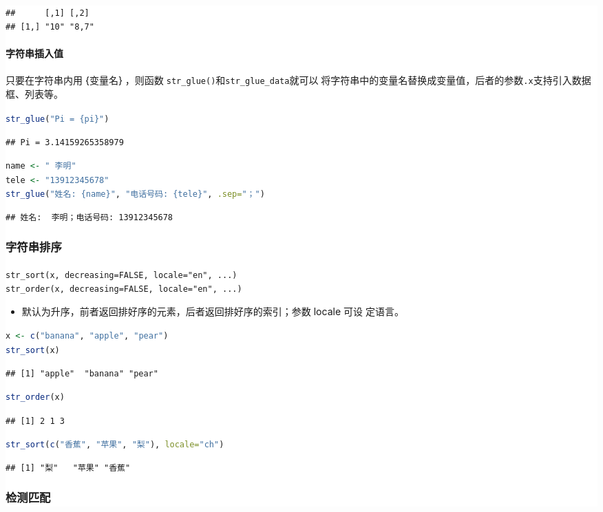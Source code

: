     ##      [,1] [,2] 
    ## [1,] "10" "8,7"

#### 字符串插入值

只要在字符串内用 {变量名} ，则函数 `str_glue()`和`str_glue_data`就可以
将字符串中的变量名替换成变量值，后者的参数`.x`支持引入数据框、列表等。

``` r
str_glue("Pi = {pi}")
```

    ## Pi = 3.14159265358979

``` r
name <- " 李明"
tele <- "13912345678"
str_glue("姓名: {name}", "电话号码: {tele}", .sep="；")
```

    ## 姓名:  李明；电话号码: 13912345678

### 字符串排序

    str_sort(x, decreasing=FALSE, locale="en", ...)
    str_order(x, decreasing=FALSE, locale="en", ...)

-   默认为升序，前者返回排好序的元素，后者返回排好序的索引；参数 locale
    可设 定语言。

``` r
x <- c("banana", "apple", "pear")
str_sort(x)
```

    ## [1] "apple"  "banana" "pear"

``` r
str_order(x)
```

    ## [1] 2 1 3

``` r
str_sort(c("香蕉", "苹果", "梨"), locale="ch")
```

    ## [1] "梨"   "苹果" "香蕉"

### 检测匹配
